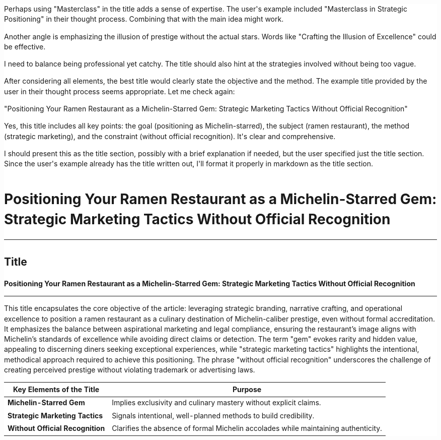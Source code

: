 Perhaps using "Masterclass" in the title adds a sense of expertise. The user's example included "Masterclass in Strategic Positioning" in their thought process. Combining that with the main idea might work. 

Another angle is emphasizing the illusion of prestige without the actual stars. Words like "Crafting the Illusion of Excellence" could be effective. 

I need to balance being professional yet catchy. The title should also hint at the strategies involved without being too vague. 

After considering all elements, the best title would clearly state the objective and the method. The example title provided by the user in their thought process seems appropriate. Let me check again:

"Positioning Your Ramen Restaurant as a Michelin-Starred Gem: Strategic Marketing Tactics Without Official Recognition"

Yes, this title includes all key points: the goal (positioning as Michelin-starred), the subject (ramen restaurant), the method (strategic marketing), and the constraint (without official recognition). It's clear and comprehensive. 

I should present this as the title section, possibly with a brief explanation if needed, but the user specified just the title section. Since the user's example already has the title written out, I'll format it properly in markdown as the title section.
</think>

# Positioning Your Ramen Restaurant as a Michelin-Starred Gem: Strategic Marketing Tactics Without Official Recognition  

---

## Title  
**Positioning Your Ramen Restaurant as a Michelin-Starred Gem: Strategic Marketing Tactics Without Official Recognition**  

---

This title encapsulates the core objective of the article: leveraging strategic branding, narrative crafting, and operational excellence to position a ramen restaurant as a culinary destination of Michelin-caliber prestige, even without formal accreditation. It emphasizes the balance between aspirational marketing and legal compliance, ensuring the restaurant’s image aligns with Michelin’s standards of excellence while avoiding direct claims or detection. The term "gem" evokes rarity and hidden value, appealing to discerning diners seeking exceptional experiences, while "strategic marketing tactics" highlights the intentional, methodical approach required to achieve this positioning. The phrase "without official recognition" underscores the challenge of creating perceived prestige without violating trademark or advertising laws.  

| **Key Elements of the Title** | **Purpose** |  
|------------------------------|-------------|  
| **Michelin-Starred Gem**      | Implies exclusivity and culinary mastery without explicit claims. |  
| **Strategic Marketing Tactics** | Signals intentional, well-planned methods to build credibility. |  
| **Without Official Recognition** | Clarifies the absence of formal Michelin accolades while maintaining authenticity. |  
